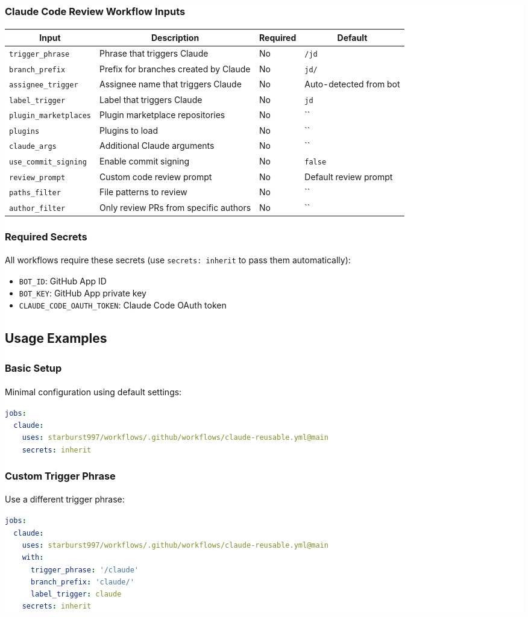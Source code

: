 ### Claude Code Review Workflow Inputs

| Input | Description | Required | Default |
|-------|-------------|----------|---------|
| `trigger_phrase` | Phrase that triggers Claude | No | `/jd` |
| `branch_prefix` | Prefix for branches created by Claude | No | `jd/` |
| `assignee_trigger` | Assignee name that triggers Claude | No | Auto-detected from bot |
| `label_trigger` | Label that triggers Claude | No | `jd` |
| `plugin_marketplaces` | Plugin marketplace repositories | No | `` |
| `plugins` | Plugins to load | No | `` |
| `claude_args` | Additional Claude arguments | No | `` |
| `use_commit_signing` | Enable commit signing | No | `false` |
| `review_prompt` | Custom code review prompt | No | Default review prompt |
| `paths_filter` | File patterns to review | No | `` |
| `author_filter` | Only review PRs from specific authors | No | `` |

### Required Secrets

All workflows require these secrets (use `secrets: inherit` to pass them automatically):

- `BOT_ID`: GitHub App ID
- `BOT_KEY`: GitHub App private key
- `CLAUDE_CODE_OAUTH_TOKEN`: Claude Code OAuth token

## Usage Examples

### Basic Setup

Minimal configuration using default settings:

```yaml
jobs:
  claude:
    uses: starburst997/workflows/.github/workflows/claude-reusable.yml@main
    secrets: inherit
```

### Custom Trigger Phrase

Use a different trigger phrase:

```yaml
jobs:
  claude:
    uses: starburst997/workflows/.github/workflows/claude-reusable.yml@main
    with:
      trigger_phrase: '/claude'
      branch_prefix: 'claude/'
      label_trigger: claude
    secrets: inherit
```
